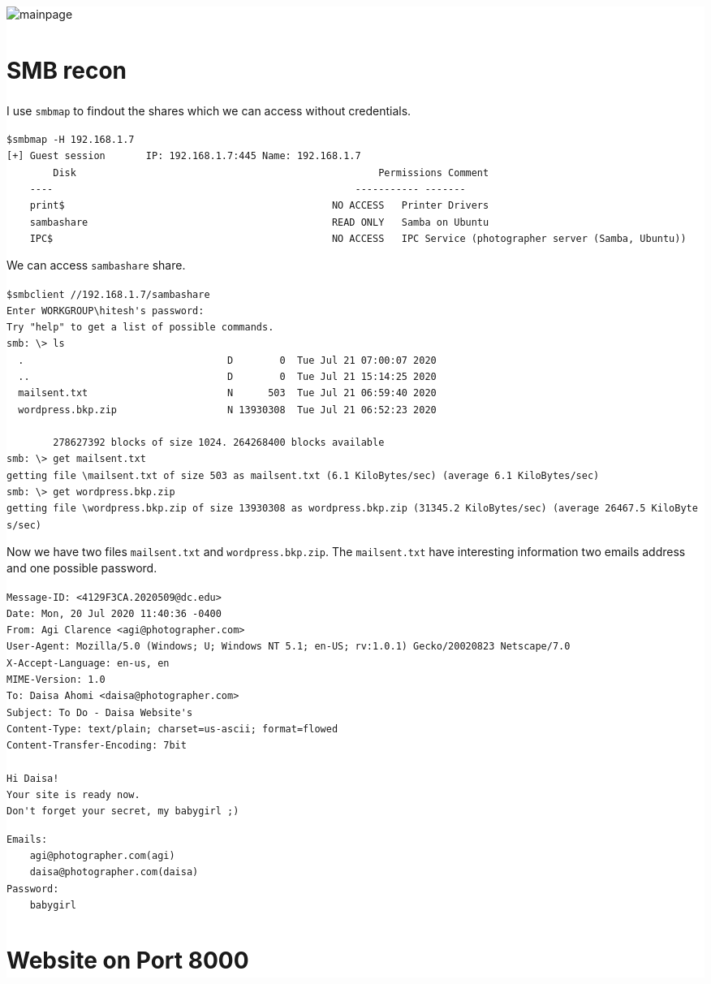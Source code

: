 ![mainpage](/assets/img/photographer/mainpage.png)

# SMB recon
I use `smbmap` to findout the shares which we can access without credentials.
```
$smbmap -H 192.168.1.7
[+] Guest session   	IP: 192.168.1.7:445	Name: 192.168.1.7                                       
        Disk                                                  	Permissions	Comment
	----                                                  	-----------	-------
	print$                                            	NO ACCESS	Printer Drivers
	sambashare                                        	READ ONLY	Samba on Ubuntu
	IPC$                                              	NO ACCESS	IPC Service (photographer server (Samba, Ubuntu))
```
We can access `sambashare` share.
```
$smbclient //192.168.1.7/sambashare
Enter WORKGROUP\hitesh's password: 
Try "help" to get a list of possible commands.
smb: \> ls
  .                                   D        0  Tue Jul 21 07:00:07 2020
  ..                                  D        0  Tue Jul 21 15:14:25 2020
  mailsent.txt                        N      503  Tue Jul 21 06:59:40 2020
  wordpress.bkp.zip                   N 13930308  Tue Jul 21 06:52:23 2020

		278627392 blocks of size 1024. 264268400 blocks available
smb: \> get mailsent.txt
getting file \mailsent.txt of size 503 as mailsent.txt (6.1 KiloBytes/sec) (average 6.1 KiloBytes/sec)
smb: \> get wordpress.bkp.zip 
getting file \wordpress.bkp.zip of size 13930308 as wordpress.bkp.zip (31345.2 KiloBytes/sec) (average 26467.5 KiloBytes/sec)
```
Now we have two files `mailsent.txt` and `wordpress.bkp.zip`. The `mailsent.txt` have interesting information two emails address and one possible password.
```
Message-ID: <4129F3CA.2020509@dc.edu>
Date: Mon, 20 Jul 2020 11:40:36 -0400
From: Agi Clarence <agi@photographer.com>
User-Agent: Mozilla/5.0 (Windows; U; Windows NT 5.1; en-US; rv:1.0.1) Gecko/20020823 Netscape/7.0
X-Accept-Language: en-us, en
MIME-Version: 1.0
To: Daisa Ahomi <daisa@photographer.com>
Subject: To Do - Daisa Website's
Content-Type: text/plain; charset=us-ascii; format=flowed
Content-Transfer-Encoding: 7bit

Hi Daisa!
Your site is ready now.
Don't forget your secret, my babygirl ;)

```
```
Emails:
    agi@photographer.com(agi)
    daisa@photographer.com(daisa)
Password:
    babygirl
```
# Website on Port 8000